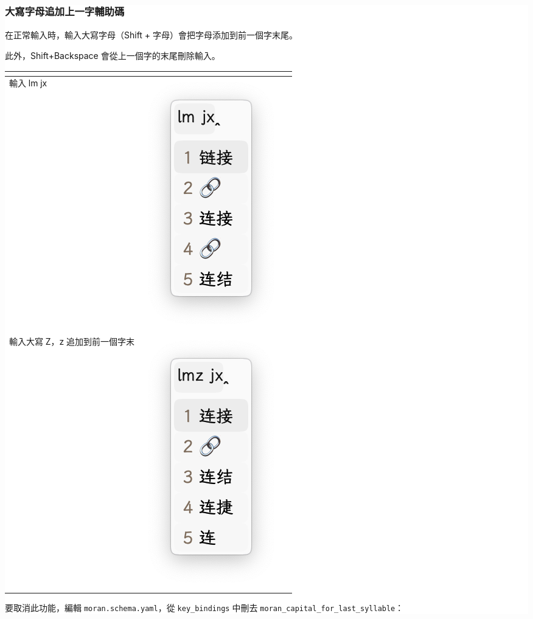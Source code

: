 ### 大寫字母追加上一字輔助碼

在正常輸入時，輸入大寫字母（Shift + 字母）會把字母添加到前一個字末尾。

此外，Shift+Backspace 會從上一個字的末尾刪除輸入。

<table data-view="cards"><thead><tr><th></th><th></th><th></th></tr></thead><tbody><tr><td>輸入 lm jx</td><td><img src="../.gitbook/assets/image (27).png" alt="" data-size="original"></td><td></td></tr><tr><td>輸入大寫 Z，z 追加到前一個字末</td><td><img src="../.gitbook/assets/image (28).png" alt="" data-size="original"></td><td></td></tr></tbody></table>

要取消此功能，編輯 `moran.schema.yaml`，從 `key_bindings` 中刪去 `moran_capital_for_last_syllable`：
